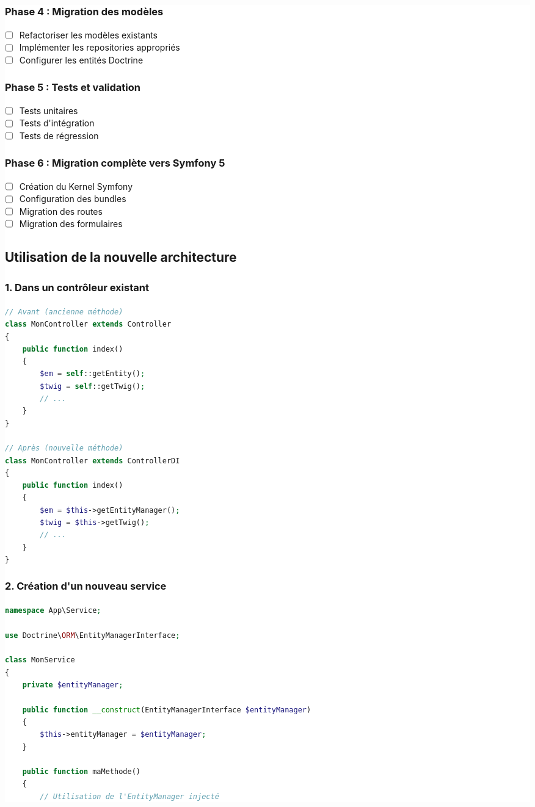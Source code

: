 ### Phase 4 : Migration des modèles
- [ ] Refactoriser les modèles existants
- [ ] Implémenter les repositories appropriés
- [ ] Configurer les entités Doctrine

### Phase 5 : Tests et validation
- [ ] Tests unitaires
- [ ] Tests d'intégration
- [ ] Tests de régression

### Phase 6 : Migration complète vers Symfony 5
- [ ] Création du Kernel Symfony
- [ ] Configuration des bundles
- [ ] Migration des routes
- [ ] Migration des formulaires

## Utilisation de la nouvelle architecture

### 1. Dans un contrôleur existant

```php
// Avant (ancienne méthode)
class MonController extends Controller
{
    public function index()
    {
        $em = self::getEntity();
        $twig = self::getTwig();
        // ...
    }
}

// Après (nouvelle méthode)
class MonController extends ControllerDI
{
    public function index()
    {
        $em = $this->getEntityManager();
        $twig = $this->getTwig();
        // ...
    }
}
```

### 2. Création d'un nouveau service

```php
namespace App\Service;

use Doctrine\ORM\EntityManagerInterface;

class MonService
{
    private $entityManager;

    public function __construct(EntityManagerInterface $entityManager)
    {
        $this->entityManager = $entityManager;
    }

    public function maMethode()
    {
        // Utilisation de l'EntityManager injecté
```
